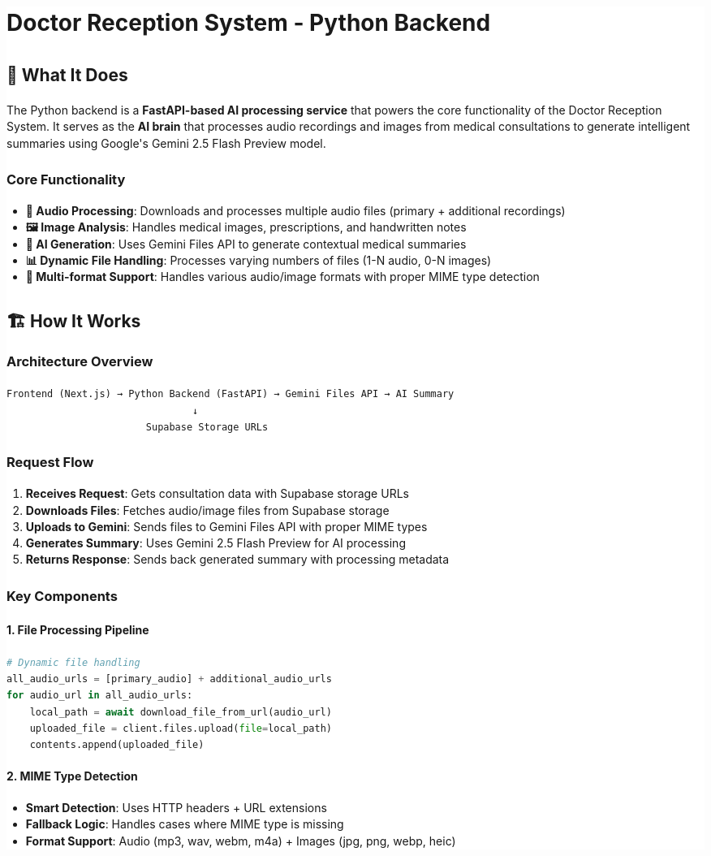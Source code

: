 # Doctor Reception System - Python Backend

## 🎯 **What It Does**

The Python backend is a **FastAPI-based AI processing service** that powers the core functionality of the Doctor Reception System. It serves as the **AI brain** that processes audio recordings and images from medical consultations to generate intelligent summaries using Google's Gemini 2.5 Flash Preview model.

### **Core Functionality**
- **🎵 Audio Processing**: Downloads and processes multiple audio files (primary + additional recordings)
- **🖼️ Image Analysis**: Handles medical images, prescriptions, and handwritten notes
- **🤖 AI Generation**: Uses Gemini Files API to generate contextual medical summaries
- **📊 Dynamic File Handling**: Processes varying numbers of files (1-N audio, 0-N images)
- **🔄 Multi-format Support**: Handles various audio/image formats with proper MIME type detection

## 🏗️ **How It Works**

### **Architecture Overview**
```
Frontend (Next.js) → Python Backend (FastAPI) → Gemini Files API → AI Summary
                                ↓
                        Supabase Storage URLs
```

### **Request Flow**
1. **Receives Request**: Gets consultation data with Supabase storage URLs
2. **Downloads Files**: Fetches audio/image files from Supabase storage
3. **Uploads to Gemini**: Sends files to Gemini Files API with proper MIME types
4. **Generates Summary**: Uses Gemini 2.5 Flash Preview for AI processing
5. **Returns Response**: Sends back generated summary with processing metadata

### **Key Components**

#### **1. File Processing Pipeline**
```python
# Dynamic file handling
all_audio_urls = [primary_audio] + additional_audio_urls
for audio_url in all_audio_urls:
    local_path = await download_file_from_url(audio_url)
    uploaded_file = client.files.upload(file=local_path)
    contents.append(uploaded_file)
```

#### **2. MIME Type Detection**
- **Smart Detection**: Uses HTTP headers + URL extensions
- **Fallback Logic**: Handles cases where MIME type is missing
- **Format Support**: Audio (mp3, wav, webm, m4a) + Images (jpg, png, webp, heic)

